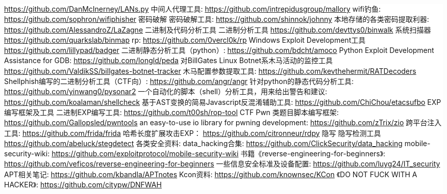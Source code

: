 https://github.com/DanMcInerney/LANs.py
中间人代理工具:
https://github.com/intrepidusgroup/mallory
wifi钓鱼:
https://github.com/sophron/wifiphisher
密码破解
密码破解工具:
https://github.com/shinnok/johnny
本地存储的各类密码提取利器:
https://github.com/AlessandroZ/LaZagne
二进制及代码分析工具
二进制分析工具
https://github.com/devttys0/binwalk
系统扫描器
https://github.com/quarkslab/binmap
rp:
https://github.com/0vercl0k/rp
Windows Exploit Development工具
https://github.com/lillypad/badger
二进制静态分析工具（python）:
https://github.com/bdcht/amoco
Python Exploit Development Assistance for GDB:
https://github.com/longld/peda
对BillGates Linux Botnet系木马活动的监控工具
https://github.com/ValdikSS/billgates-botnet-tracker
木马配置参数提取工具:
https://github.com/kevthehermit/RATDecoders
Shellphish编写的二进制分析工具（CTF向）:
https://github.com/angr/angr
针对python的静态代码分析工具:
https://github.com/yinwang0/pysonar2
一个自动化的脚本（shell）分析工具，用来给出警告和建议:
https://github.com/koalaman/shellcheck
基于AST变换的简易Javascript反混淆辅助工具:
https://github.com/ChiChou/etacsufbo
EXP编写框架及工具
二进制EXP编写工具:
https://github.com/t00sh/rop-tool
CTF Pwn 类题目脚本编写框架:
https://github.com/Gallopsled/pwntools
an easy-to-use io library for pwning development:
https://github.com/zTrix/zio
跨平台注入工具:
https://github.com/frida/frida
哈希长度扩展攻击EXP：
https://github.com/citronneur/rdpy
隐写
隐写检测工具
https://github.com/abeluck/stegdetect
各类安全资料:
data_hacking合集:
https://github.com/ClickSecurity/data_hacking
mobile-security-wiki:
https://github.com/exploitprotocol/mobile-security-wiki
书籍《reverse-engineering-for-beginners》:
https://github.com/veficos/reverse-engineering-for-beginners
一些信息安全标准及设备配置:
https://github.com/luyg24/IT_security
APT相关笔记:
https://github.com/kbandla/APTnotes
Kcon资料:
https://github.com/knownsec/KCon
《DO NOT FUCK WITH A HACKER》:
https://github.com/citypw/DNFWAH